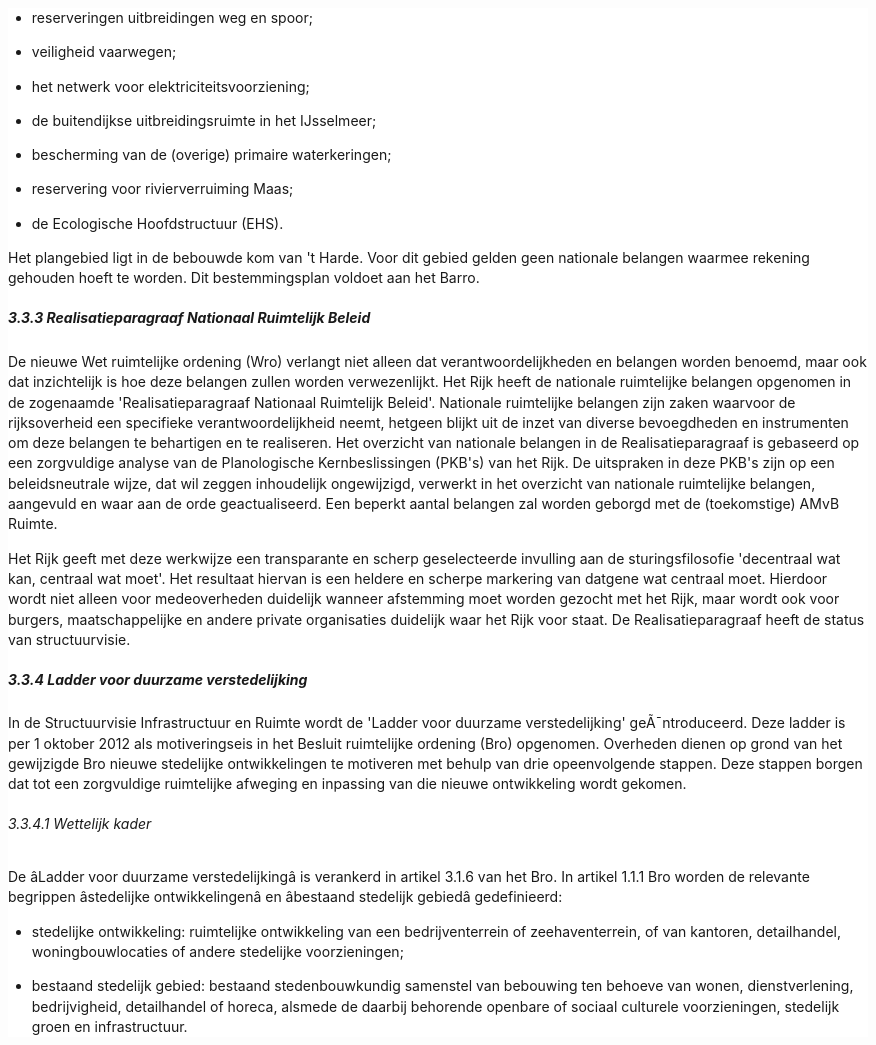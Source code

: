 * reserveringen uitbreidingen weg en spoor;

* veiligheid vaarwegen;

* het netwerk voor elektriciteitsvoorziening;

* de buitendijkse uitbreidingsruimte in het IJsselmeer;

* bescherming van de (overige) primaire waterkeringen;

* reservering voor rivierverruiming Maas;

* de Ecologische Hoofdstructuur (EHS).

Het plangebied ligt in de bebouwde kom van 't Harde. Voor dit gebied gelden geen nationale belangen waarmee rekening gehouden hoeft te worden. Dit bestemmingsplan voldoet aan het Barro.

##### 3\.3\.3 Realisatieparagraaf Nationaal Ruimtelijk Beleid

De nieuwe Wet ruimtelijke ordening (Wro) verlangt niet alleen dat verantwoordelijkheden en belangen worden benoemd, maar ook dat inzichtelijk is hoe deze belangen zullen worden verwezenlijkt. Het Rijk heeft de nationale ruimtelijke belangen opgenomen in de zogenaamde 'Realisatieparagraaf Nationaal Ruimtelijk Beleid'. Nationale ruimtelijke belangen zijn zaken waarvoor de rijksoverheid een specifieke verantwoordelijkheid neemt, hetgeen blijkt uit de inzet van diverse bevoegdheden en instrumenten om deze belangen te behartigen en te realiseren. Het overzicht van nationale belangen in de Realisatieparagraaf is gebaseerd op een zorgvuldige analyse van de Planologische Kernbeslissingen (PKB's) van het Rijk. De uitspraken in deze PKB's zijn op een beleidsneutrale wijze, dat wil zeggen inhoudelijk ongewijzigd, verwerkt in het overzicht van nationale ruimtelijke belangen, aangevuld en waar aan de orde geactualiseerd. Een beperkt aantal belangen zal worden geborgd met de (toekomstige) AMvB Ruimte.

Het Rijk geeft met deze werkwijze een transparante en scherp geselecteerde invulling aan de sturingsfilosofie 'decentraal wat kan, centraal wat moet'. Het resultaat hiervan is een heldere en scherpe markering van datgene wat centraal moet. Hierdoor wordt niet alleen voor medeoverheden duidelijk wanneer afstemming moet worden gezocht met het Rijk, maar wordt ook voor burgers, maatschappelijke en andere private organisaties duidelijk waar het Rijk voor staat. De Realisatieparagraaf heeft de status van structuurvisie.

##### 3\.3\.4 Ladder voor duurzame verstedelijking

In de Structuurvisie Infrastructuur en Ruimte wordt de 'Ladder voor duurzame verstedelijking' geÃ¯ntroduceerd. Deze ladder is per 1 oktober 2012 als motiveringseis in het Besluit ruimtelijke ordening (Bro) opgenomen. Overheden dienen op grond van het gewijzigde Bro nieuwe stedelijke ontwikkelingen te motiveren met behulp van drie opeenvolgende stappen. Deze stappen borgen dat tot een zorgvuldige ruimtelijke afweging en inpassing van die nieuwe ontwikkeling wordt gekomen.

###### 3\.3\.4\.1 Wettelijk kader

De âLadder voor duurzame verstedelijkingâ is verankerd in artikel 3\.1\.6 van het Bro. In artikel 1\.1\.1 Bro worden de relevante begrippen âstedelijke ontwikkelingenâ en âbestaand stedelijk gebiedâ gedefinieerd:

* stedelijke ontwikkeling: ruimtelijke ontwikkeling van een bedrijventerrein of zeehaventerrein, of van kantoren, detailhandel, woningbouwlocaties of andere stedelijke voorzieningen;

* bestaand stedelijk gebied: bestaand stedenbouwkundig samenstel van bebouwing ten behoeve van wonen, dienstverlening, bedrijvigheid, detailhandel of horeca, alsmede de daarbij behorende openbare of sociaal culturele voorzieningen, stedelijk groen en infrastructuur.
